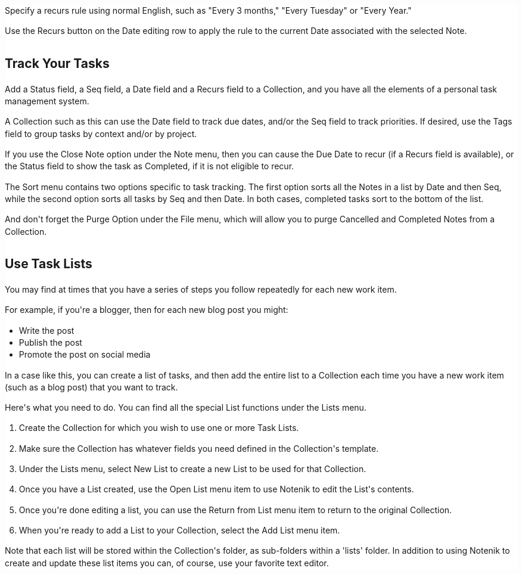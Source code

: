 Specify a recurs rule using normal English, such as "Every 3 months," "Every Tuesday" or "Every Year."

Use the Recurs button on the Date editing row to apply the rule to the current Date associated with the selected Note. 

## Track Your Tasks

Add a Status field, a Seq field, a Date field and a Recurs field to a Collection, and you have all the elements of a personal task management system. 

A Collection such as this can use the Date field to track due dates, and/or the Seq field to track priorities. If desired, use the Tags field to group tasks by context and/or by project. 

If you use the Close Note option under the Note menu, then you can cause the Due Date to recur (if a Recurs field is available), or the Status field to show the task as Completed, if it is not eligible to recur. 

The Sort menu contains two options specific to task tracking. The first option sorts all the Notes in a list by Date and then Seq, while the second option sorts all tasks by Seq and then Date. In both cases, completed tasks sort to the bottom of the list. 

And don't forget the Purge Option under the File menu, which will allow you to purge Cancelled and Completed Notes from a Collection. 

## Use Task Lists

You may find at times that you have a series of steps you follow repeatedly for each new work item. 

For example, if you're a blogger, then for each new blog post you might:

* Write the post
* Publish the post
* Promote the post on social media

In a case like this, you can create a list of tasks, and then add the entire list to a Collection each time you have a new work item (such as a blog post) that you want to track. 

Here's what you need to do. You can find all the special List functions under the Lists menu. 

1. Create the Collection for which you wish to use one or more Task Lists. 

2. Make sure the Collection has whatever fields you need defined in the Collection's template. 

3. Under the Lists menu, select New List to create a new List to be used for that Collection. 

4. Once you have a List created, use the Open List menu item to use Notenik to edit the List's contents. 

5. Once you're done editing a list, you can use the Return from List menu item to return to the original Collection. 

6. When you're ready to add a List to your Collection, select the Add List menu item. 

Note that each list will be stored within the Collection's folder, as sub-folders within a 'lists' folder. In addition to using Notenik to create and update these list items you can, of course, use your favorite text editor. 
